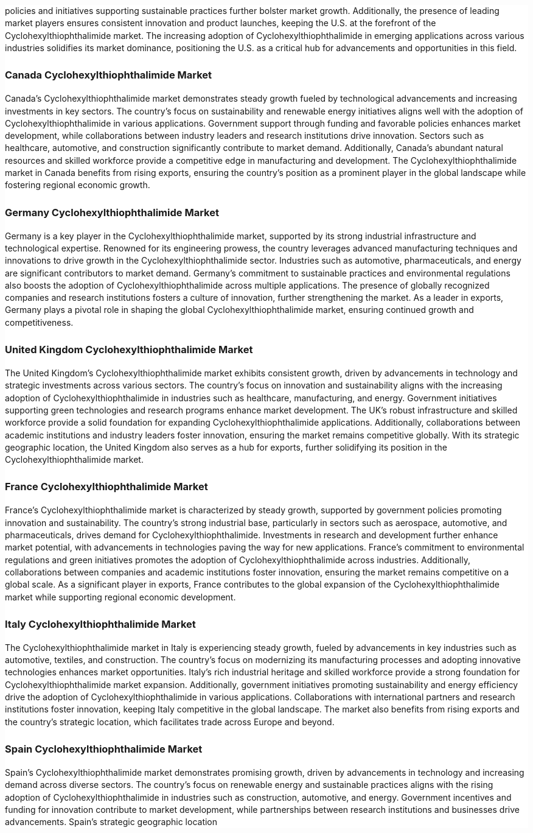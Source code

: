 policies and initiatives supporting sustainable practices further bolster market growth. Additionally, the presence of leading market players ensures consistent innovation and product launches, keeping the U.S. at the forefront of the Cyclohexylthiophthalimide market. The increasing adoption of Cyclohexylthiophthalimide in emerging applications across various industries solidifies its market dominance, positioning the U.S. as a critical hub for advancements and opportunities in this field.</p><h3>Canada Cyclohexylthiophthalimide Market</h3><p>Canada&rsquo;s Cyclohexylthiophthalimide market demonstrates steady growth fueled by technological advancements and increasing investments in key sectors. The country&rsquo;s focus on sustainability and renewable energy initiatives aligns well with the adoption of Cyclohexylthiophthalimide in various applications. Government support through funding and favorable policies enhances market development, while collaborations between industry leaders and research institutions drive innovation. Sectors such as healthcare, automotive, and construction significantly contribute to market demand. Additionally, Canada&rsquo;s abundant natural resources and skilled workforce provide a competitive edge in manufacturing and development. The Cyclohexylthiophthalimide market in Canada benefits from rising exports, ensuring the country&rsquo;s position as a prominent player in the global landscape while fostering regional economic growth.</p><h3>Germany Cyclohexylthiophthalimide Market</h3><p>Germany is a key player in the Cyclohexylthiophthalimide market, supported by its strong industrial infrastructure and technological expertise. Renowned for its engineering prowess, the country leverages advanced manufacturing techniques and innovations to drive growth in the Cyclohexylthiophthalimide sector. Industries such as automotive, pharmaceuticals, and energy are significant contributors to market demand. Germany&rsquo;s commitment to sustainable practices and environmental regulations also boosts the adoption of Cyclohexylthiophthalimide across multiple applications. The presence of globally recognized companies and research institutions fosters a culture of innovation, further strengthening the market. As a leader in exports, Germany plays a pivotal role in shaping the global Cyclohexylthiophthalimide market, ensuring continued growth and competitiveness.</p><h3>United Kingdom Cyclohexylthiophthalimide Market</h3><p>The United Kingdom&rsquo;s Cyclohexylthiophthalimide market exhibits consistent growth, driven by advancements in technology and strategic investments across various sectors. The country&rsquo;s focus on innovation and sustainability aligns with the increasing adoption of Cyclohexylthiophthalimide in industries such as healthcare, manufacturing, and energy. Government initiatives supporting green technologies and research programs enhance market development. The UK&rsquo;s robust infrastructure and skilled workforce provide a solid foundation for expanding Cyclohexylthiophthalimide applications. Additionally, collaborations between academic institutions and industry leaders foster innovation, ensuring the market remains competitive globally. With its strategic geographic location, the United Kingdom also serves as a hub for exports, further solidifying its position in the Cyclohexylthiophthalimide market.</p><h3>France Cyclohexylthiophthalimide Market</h3><p>France&rsquo;s Cyclohexylthiophthalimide market is characterized by steady growth, supported by government policies promoting innovation and sustainability. The country&rsquo;s strong industrial base, particularly in sectors such as aerospace, automotive, and pharmaceuticals, drives demand for Cyclohexylthiophthalimide. Investments in research and development further enhance market potential, with advancements in technologies paving the way for new applications. France&rsquo;s commitment to environmental regulations and green initiatives promotes the adoption of Cyclohexylthiophthalimide across industries. Additionally, collaborations between companies and academic institutions foster innovation, ensuring the market remains competitive on a global scale. As a significant player in exports, France contributes to the global expansion of the Cyclohexylthiophthalimide market while supporting regional economic development.</p><h3>Italy Cyclohexylthiophthalimide Market</h3><p>The Cyclohexylthiophthalimide market in Italy is experiencing steady growth, fueled by advancements in key industries such as automotive, textiles, and construction. The country&rsquo;s focus on modernizing its manufacturing processes and adopting innovative technologies enhances market opportunities. Italy&rsquo;s rich industrial heritage and skilled workforce provide a strong foundation for Cyclohexylthiophthalimide market expansion. Additionally, government initiatives promoting sustainability and energy efficiency drive the adoption of Cyclohexylthiophthalimide in various applications. Collaborations with international partners and research institutions foster innovation, keeping Italy competitive in the global landscape. The market also benefits from rising exports and the country&rsquo;s strategic location, which facilitates trade across Europe and beyond.</p><h3>Spain Cyclohexylthiophthalimide Market</h3><p>Spain&rsquo;s Cyclohexylthiophthalimide market demonstrates promising growth, driven by advancements in technology and increasing demand across diverse sectors. The country&rsquo;s focus on renewable energy and sustainable practices aligns with the rising adoption of Cyclohexylthiophthalimide in industries such as construction, automotive, and energy. Government incentives and funding for innovation contribute to market development, while partnerships between research institutions and businesses drive advancements. Spain&rsquo;s strategic geographic location